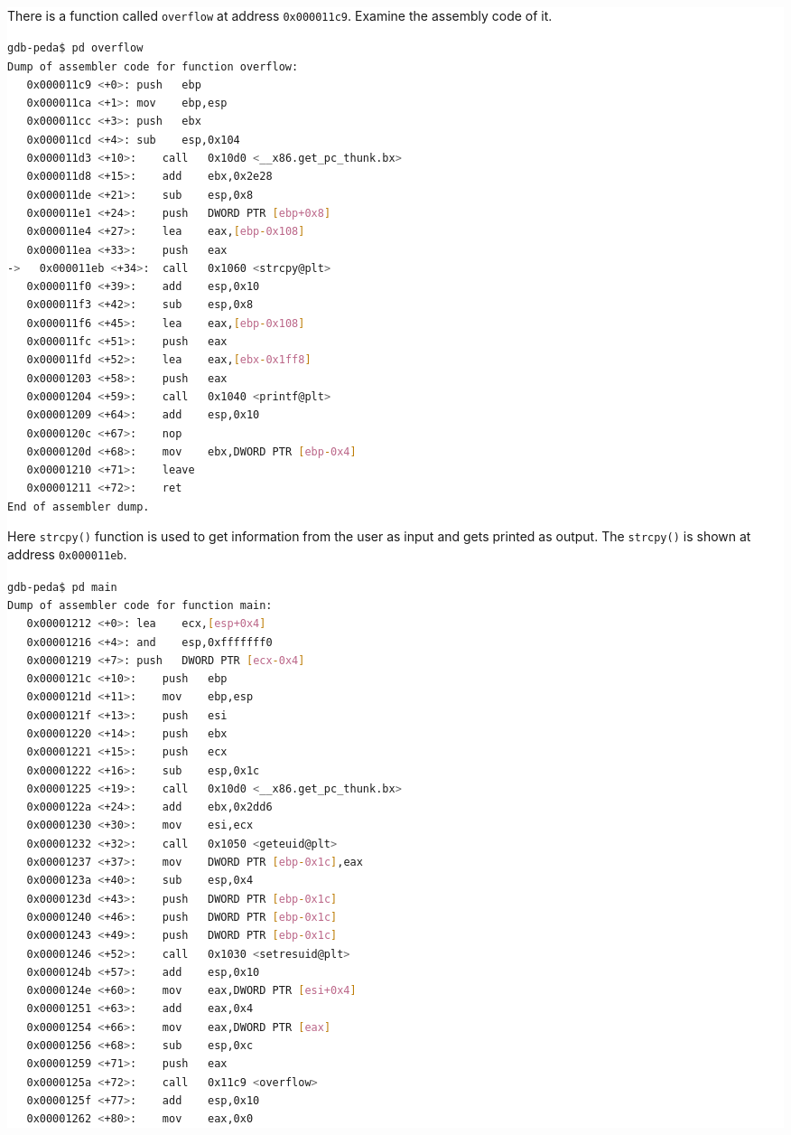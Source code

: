 There is a function called `overflow` at address `0x000011c9`. Examine the assembly code of it.

```bash
gdb-peda$ pd overflow
Dump of assembler code for function overflow:
   0x000011c9 <+0>:	push   ebp
   0x000011ca <+1>:	mov    ebp,esp
   0x000011cc <+3>:	push   ebx
   0x000011cd <+4>:	sub    esp,0x104
   0x000011d3 <+10>:	call   0x10d0 <__x86.get_pc_thunk.bx>
   0x000011d8 <+15>:	add    ebx,0x2e28
   0x000011de <+21>:	sub    esp,0x8
   0x000011e1 <+24>:	push   DWORD PTR [ebp+0x8]
   0x000011e4 <+27>:	lea    eax,[ebp-0x108]
   0x000011ea <+33>:	push   eax
->   0x000011eb <+34>:	call   0x1060 <strcpy@plt>
   0x000011f0 <+39>:	add    esp,0x10
   0x000011f3 <+42>:	sub    esp,0x8
   0x000011f6 <+45>:	lea    eax,[ebp-0x108]
   0x000011fc <+51>:	push   eax
   0x000011fd <+52>:	lea    eax,[ebx-0x1ff8]
   0x00001203 <+58>:	push   eax
   0x00001204 <+59>:	call   0x1040 <printf@plt>
   0x00001209 <+64>:	add    esp,0x10
   0x0000120c <+67>:	nop
   0x0000120d <+68>:	mov    ebx,DWORD PTR [ebp-0x4]
   0x00001210 <+71>:	leave
   0x00001211 <+72>:	ret
End of assembler dump.
```

Here `strcpy()` function is used to get information from the user as input and gets printed as output. The `strcpy()` is shown at address `0x000011eb`.

```bash
gdb-peda$ pd main
Dump of assembler code for function main:
   0x00001212 <+0>:	lea    ecx,[esp+0x4]
   0x00001216 <+4>:	and    esp,0xfffffff0
   0x00001219 <+7>:	push   DWORD PTR [ecx-0x4]
   0x0000121c <+10>:	push   ebp
   0x0000121d <+11>:	mov    ebp,esp
   0x0000121f <+13>:	push   esi
   0x00001220 <+14>:	push   ebx
   0x00001221 <+15>:	push   ecx
   0x00001222 <+16>:	sub    esp,0x1c
   0x00001225 <+19>:	call   0x10d0 <__x86.get_pc_thunk.bx>
   0x0000122a <+24>:	add    ebx,0x2dd6
   0x00001230 <+30>:	mov    esi,ecx
   0x00001232 <+32>:	call   0x1050 <geteuid@plt>
   0x00001237 <+37>:	mov    DWORD PTR [ebp-0x1c],eax
   0x0000123a <+40>:	sub    esp,0x4
   0x0000123d <+43>:	push   DWORD PTR [ebp-0x1c]
   0x00001240 <+46>:	push   DWORD PTR [ebp-0x1c]
   0x00001243 <+49>:	push   DWORD PTR [ebp-0x1c]
   0x00001246 <+52>:	call   0x1030 <setresuid@plt>
   0x0000124b <+57>:	add    esp,0x10
   0x0000124e <+60>:	mov    eax,DWORD PTR [esi+0x4]
   0x00001251 <+63>:	add    eax,0x4
   0x00001254 <+66>:	mov    eax,DWORD PTR [eax]
   0x00001256 <+68>:	sub    esp,0xc
   0x00001259 <+71>:	push   eax
   0x0000125a <+72>:	call   0x11c9 <overflow>
   0x0000125f <+77>:	add    esp,0x10
   0x00001262 <+80>:	mov    eax,0x0
```

[1]: https://www.vulnhub.com/entry/stack-overflows-for-beginners-101,290/	"IntroToStackOverflow"
[2]: https://github.com/longld/peda
[3]: <http://shell-storm.org/shellcode/files/shellcode-399.php>
[4]: <https://www.exploit-db.com/shellcodes/46809>